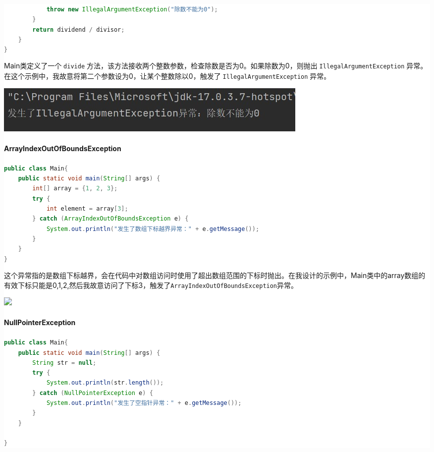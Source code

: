 ```java
            throw new IllegalArgumentException("除数不能为0");
        }
        return dividend / divisor;
    }
}

```

Main类定义了一个 `divide` 方法，该方法接收两个整数参数，检查除数是否为0。如果除数为0，则抛出 `IllegalArgumentException` 异常。在这个示例中，我故意将第二个参数设为0，让某个整数除以0，触发了 `IllegalArgumentException` 异常。

![](./note/2.jpg)

#### ArrayIndexOutOfBoundsException

```java
public class Main{
    public static void main(String[] args) {
        int[] array = {1, 2, 3};
        try {
            int element = array[3];
        } catch (ArrayIndexOutOfBoundsException e) {
            System.out.println("发生了数组下标越界异常：" + e.getMessage());
        }
    }
}
```

这个异常指的是数组下标越界，会在代码中对数组访问时使用了超出数组范围的下标时抛出。在我设计的示例中，Main类中的array数组的有效下标只能是0,1,2,然后我故意访问了下标3，触发了`ArrayIndexOutOfBoundsException`异常。

![](/note/3.jpg)

#### NullPointerException

```java
public class Main{
    public static void main(String[] args) {
        String str = null;
        try {
            System.out.println(str.length());
        } catch (NullPointerException e) {
            System.out.println("发生了空指针异常：" + e.getMessage());
        }
    }

}
```
